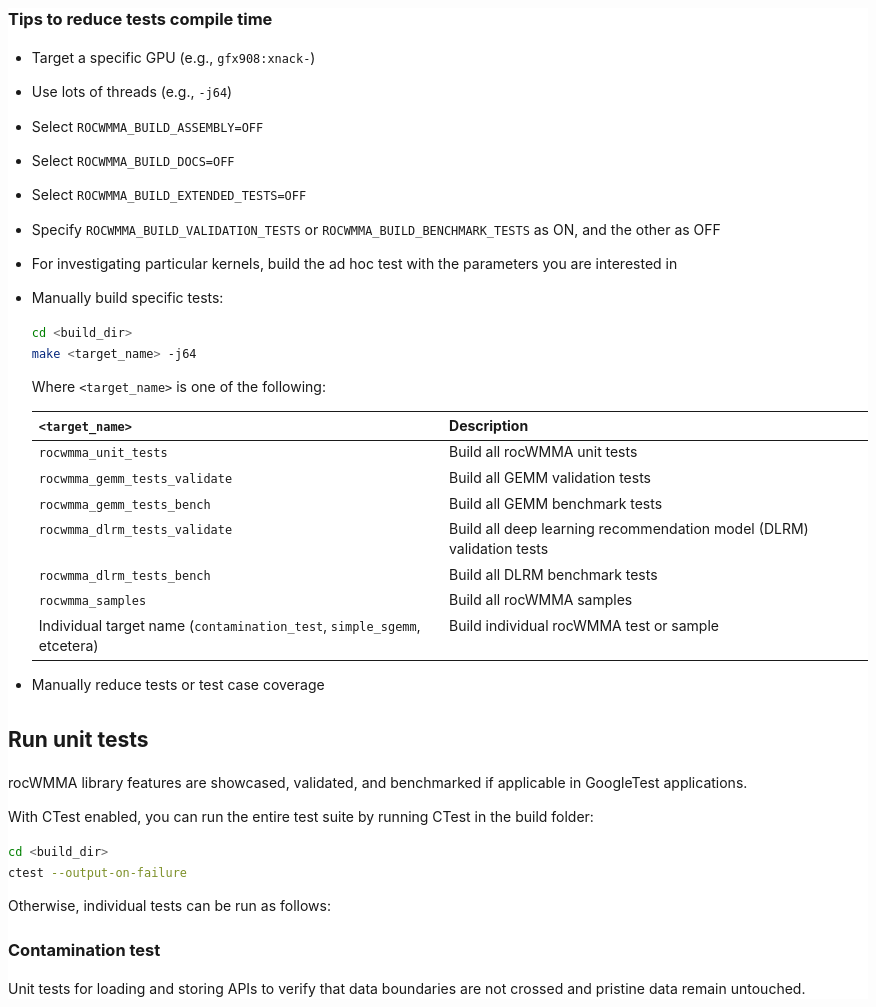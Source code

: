 ### Tips to reduce tests compile time

* Target a specific GPU (e.g., `gfx908:xnack-`)
* Use lots of threads (e.g., `-j64`)
* Select `ROCWMMA_BUILD_ASSEMBLY=OFF`
* Select `ROCWMMA_BUILD_DOCS=OFF`
* Select `ROCWMMA_BUILD_EXTENDED_TESTS=OFF`
* Specify `ROCWMMA_BUILD_VALIDATION_TESTS` or `ROCWMMA_BUILD_BENCHMARK_TESTS` as ON, and the other as OFF
* For investigating particular kernels, build the ad hoc test with the parameters you are interested in
* Manually build specific tests:

    ```bash
    cd <build_dir>
    make <target_name> -j64
    ```

    Where `<target_name>` is one of the following:

    |`<target_name>`|Description|
    |---|---|
    |`rocwmma_unit_tests`|Build all rocWMMA unit tests|
    |`rocwmma_gemm_tests_validate`|Build all GEMM validation tests|
    |`rocwmma_gemm_tests_bench`|Build all GEMM benchmark tests|
    |`rocwmma_dlrm_tests_validate`|Build all deep learning recommendation model (DLRM) validation tests|
    |`rocwmma_dlrm_tests_bench`|Build all DLRM benchmark tests|
    |`rocwmma_samples`|Build all rocWMMA samples|
    |Individual target name (`contamination_test`, `simple_sgemm`, etcetera)|Build individual rocWMMA test or sample|

* Manually reduce tests or test case coverage

## Run unit tests

rocWMMA library features are showcased, validated, and benchmarked if applicable in GoogleTest
applications.

With CTest enabled, you can run the entire test suite by running CTest in the build folder:

```bash
cd <build_dir>
ctest --output-on-failure
```

Otherwise, individual tests can be run as follows:

### Contamination test

Unit tests for loading and storing APIs to verify that data boundaries are not crossed and pristine data
remain untouched.
